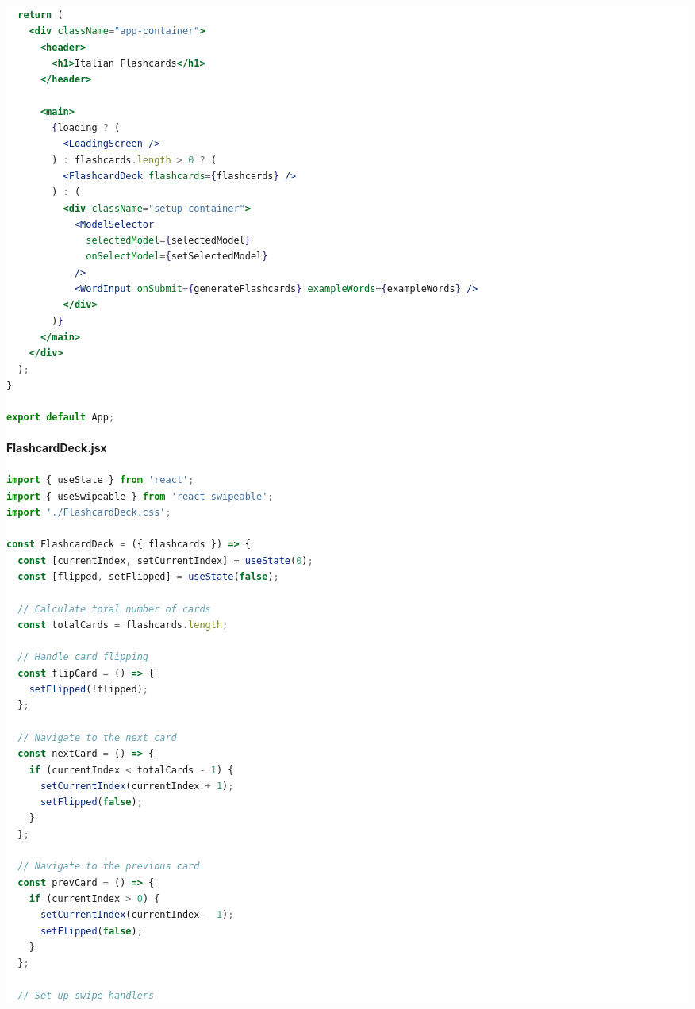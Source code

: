 ```jsx
  return (
    <div className="app-container">
      <header>
        <h1>Italian Flashcards</h1>
      </header>
      
      <main>
        {loading ? (
          <LoadingScreen />
        ) : flashcards.length > 0 ? (
          <FlashcardDeck flashcards={flashcards} />
        ) : (
          <div className="setup-container">
            <ModelSelector 
              selectedModel={selectedModel} 
              onSelectModel={setSelectedModel} 
            />
            <WordInput onSubmit={generateFlashcards} exampleWords={exampleWords} />
          </div>
        )}
      </main>
    </div>
  );
}

export default App;
```

#### FlashcardDeck.jsx
```jsx
import { useState } from 'react';
import { useSwipeable } from 'react-swipeable';
import './FlashcardDeck.css';

const FlashcardDeck = ({ flashcards }) => {
  const [currentIndex, setCurrentIndex] = useState(0);
  const [flipped, setFlipped] = useState(false);
  
  // Calculate total number of cards
  const totalCards = flashcards.length;
  
  // Handle card flipping
  const flipCard = () => {
    setFlipped(!flipped);
  };
  
  // Navigate to the next card
  const nextCard = () => {
    if (currentIndex < totalCards - 1) {
      setCurrentIndex(currentIndex + 1);
      setFlipped(false);
    }
  };
  
  // Navigate to the previous card
  const prevCard = () => {
    if (currentIndex > 0) {
      setCurrentIndex(currentIndex - 1);
      setFlipped(false);
    }
  };
  
  // Set up swipe handlers
```